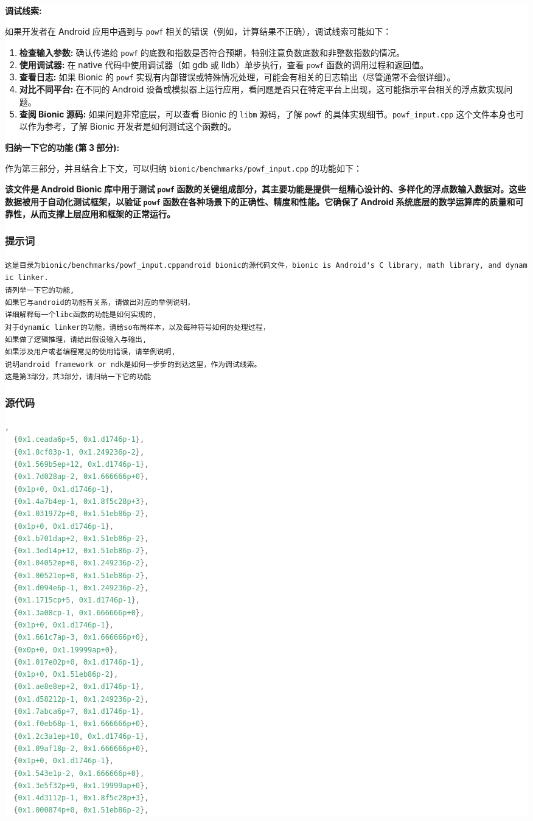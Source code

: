 **调试线索:**

如果开发者在 Android 应用中遇到与 `powf` 相关的错误（例如，计算结果不正确），调试线索可能如下：

1. **检查输入参数:**  确认传递给 `powf` 的底数和指数是否符合预期，特别注意负数底数和非整数指数的情况。
2. **使用调试器:**  在 native 代码中使用调试器（如 gdb 或 lldb）单步执行，查看 `powf` 函数的调用过程和返回值。
3. **查看日志:**  如果 Bionic 的 `powf` 实现有内部错误或特殊情况处理，可能会有相关的日志输出（尽管通常不会很详细）。
4. **对比不同平台:**  在不同的 Android 设备或模拟器上运行应用，看问题是否只在特定平台上出现，这可能指示平台相关的浮点数实现问题。
5. **查阅 Bionic 源码:**  如果问题非常底层，可以查看 Bionic 的 `libm` 源码，了解 `powf` 的具体实现细节。`powf_input.cpp` 这个文件本身也可以作为参考，了解 Bionic 开发者是如何测试这个函数的。

**归纳一下它的功能 (第 3 部分):**

作为第三部分，并且结合上下文，可以归纳 `bionic/benchmarks/powf_input.cpp` 的功能如下：

**该文件是 Android Bionic 库中用于测试 `powf` 函数的关键组成部分，其主要功能是提供一组精心设计的、多样化的浮点数输入数据对。这些数据被用于自动化测试框架，以验证 `powf` 函数在各种场景下的正确性、精度和性能。它确保了 Android 系统底层的数学运算库的质量和可靠性，从而支撑上层应用和框架的正常运行。**

### 提示词
```
这是目录为bionic/benchmarks/powf_input.cppandroid bionic的源代码文件，bionic is Android's C library, math library, and dynamic linker. 
请列举一下它的功能,
如果它与android的功能有关系，请做出对应的举例说明，
详细解释每一个libc函数的功能是如何实现的,
对于dynamic linker的功能，请给so布局样本，以及每种符号如何的处理过程，
如果做了逻辑推理，请给出假设输入与输出,
如果涉及用户或者编程常见的使用错误，请举例说明,
说明android framework or ndk是如何一步步的到达这里，作为调试线索。
这是第3部分，共3部分，请归纳一下它的功能
```

### 源代码
```cpp
,
  {0x1.ceada6p+5, 0x1.d1746p-1},
  {0x1.8cf03p-1, 0x1.249236p-2},
  {0x1.569b5ep+12, 0x1.d1746p-1},
  {0x1.7d028ap-2, 0x1.666666p+0},
  {0x1p+0, 0x1.d1746p-1},
  {0x1.4a7b4ep-1, 0x1.8f5c28p+3},
  {0x1.031972p+0, 0x1.51eb86p-2},
  {0x1p+0, 0x1.d1746p-1},
  {0x1.b701dap+2, 0x1.51eb86p-2},
  {0x1.3ed14p+12, 0x1.51eb86p-2},
  {0x1.04052ep+0, 0x1.249236p-2},
  {0x1.00521ep+0, 0x1.51eb86p-2},
  {0x1.d094e6p-1, 0x1.249236p-2},
  {0x1.1715cp+5, 0x1.d1746p-1},
  {0x1.3a08cp-1, 0x1.666666p+0},
  {0x1p+0, 0x1.d1746p-1},
  {0x1.661c7ap-3, 0x1.666666p+0},
  {0x0p+0, 0x1.19999ap+0},
  {0x1.017e02p+0, 0x1.d1746p-1},
  {0x1p+0, 0x1.51eb86p-2},
  {0x1.ae8e8ep+2, 0x1.d1746p-1},
  {0x1.d58212p-1, 0x1.249236p-2},
  {0x1.7abca6p+7, 0x1.d1746p-1},
  {0x1.f0eb68p-1, 0x1.666666p+0},
  {0x1.2c3a1ep+10, 0x1.d1746p-1},
  {0x1.09af18p-2, 0x1.666666p+0},
  {0x1p+0, 0x1.d1746p-1},
  {0x1.543e1p-2, 0x1.666666p+0},
  {0x1.3e5f32p+9, 0x1.19999ap+0},
  {0x1.4d3112p-1, 0x1.8f5c28p+3},
  {0x1.000874p+0, 0x1.51eb86p-2},
```